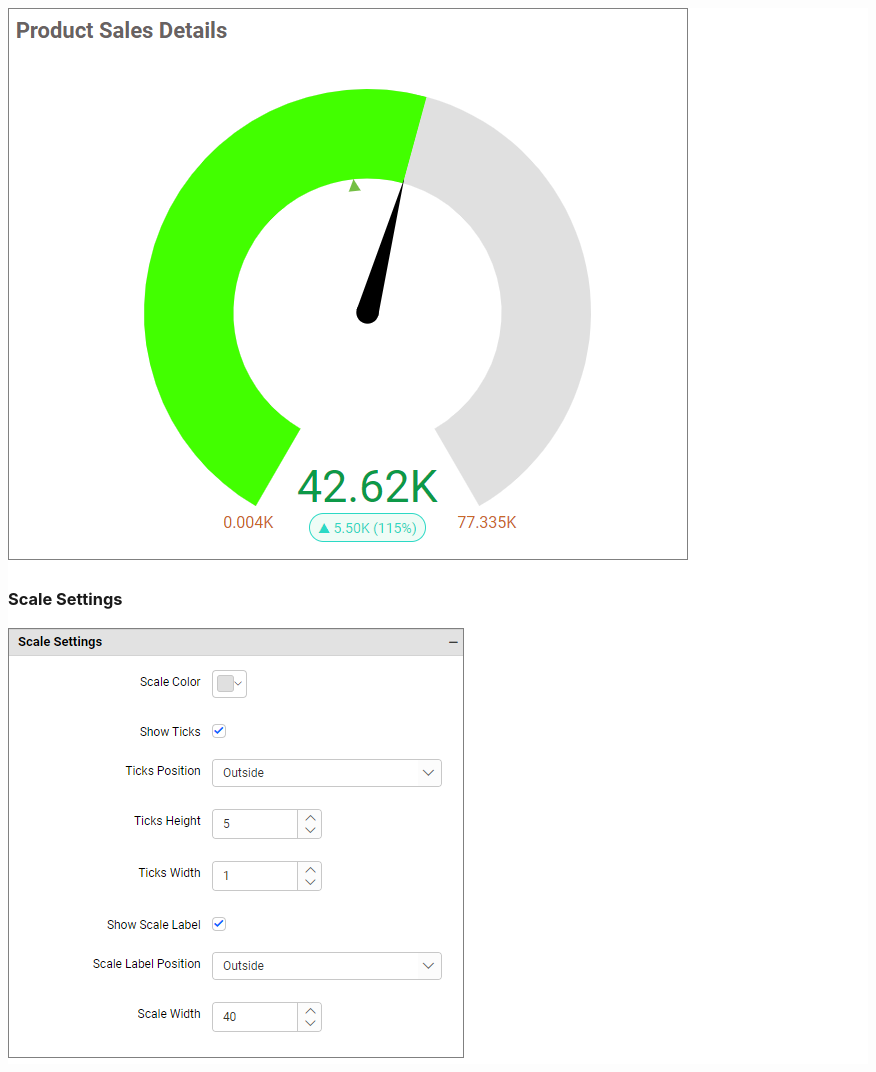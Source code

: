 ![Range Needle Pointer Customization](/static/assets/cloud/visualizing-data/visualization-widgets/images/radial-gauge/rangeneedle.png)

### Scale Settings

![Scale settings](/static/assets/cloud/visualizing-data/visualization-widgets/images/radial-gauge/scalesettings.png)

